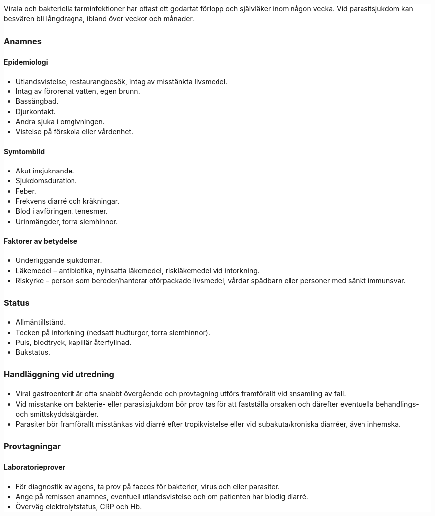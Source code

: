 Virala och bakteriella tarminfektioner har oftast ett godartat förlopp och självläker inom någon vecka. Vid parasitsjukdom kan besvären bli långdragna, ibland över veckor och månader.

### Anamnes

#### Epidemiologi

*   Utlandsvistelse, restaurangbesök, intag av misstänkta livsmedel.
*   Intag av förorenat vatten, egen brunn.
*   Bassängbad.
*   Djurkontakt.
*   Andra sjuka i omgivningen.
*   Vistelse på förskola eller vårdenhet.

#### Symtombild

*   Akut insjuknande.
*   Sjukdomsduration.
*   Feber.
*   Frekvens diarré och kräkningar.
*   Blod i avföringen, tenesmer.
*   Urinmängder, torra slemhinnor.

#### Faktorer av betydelse

*   Underliggande sjukdomar.
*   Läkemedel – antibiotika, nyinsatta läkemedel, riskläkemedel vid intorkning.
*   Riskyrke – person som bereder/hanterar oförpackade livsmedel, vårdar spädbarn eller personer med sänkt immunsvar.

### Status

*   Allmäntillstånd.
*   Tecken på intorkning (nedsatt hudturgor, torra slemhinnor).
*   Puls, blodtryck, kapillär återfyllnad.
*   Bukstatus.

### Handläggning vid utredning

*   Viral gastroenterit är ofta snabbt övergående och provtagning utförs framförallt vid ansamling av fall.
*   Vid misstanke om bakterie- eller parasitsjukdom bör prov tas för att fastställa orsaken och därefter eventuella behandlings- och smittskyddsåtgärder.
*   Parasiter bör framförallt misstänkas vid diarré efter tropikvistelse eller vid subakuta/kroniska diarréer, även inhemska.

### Provtagningar

#### Laboratorieprover

*   För diagnostik av agens, ta prov på faeces för bakterier, virus och eller parasiter.
*   Ange på remissen anamnes, eventuell utlandsvistelse och om patienten har blodig diarré.
*   Överväg elektrolytstatus, CRP och Hb.
